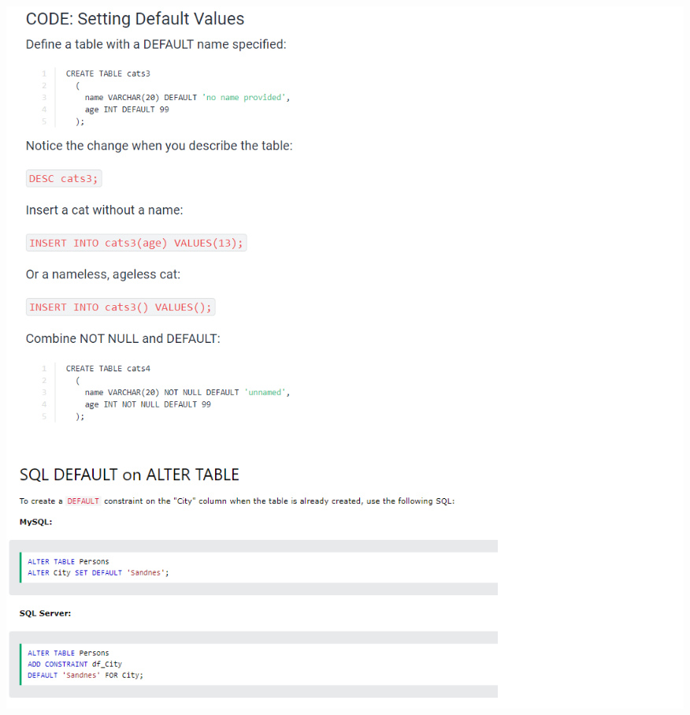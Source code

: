 <img src="./media/image102.png"
style="width:4.61707in;height:5.7755in" />

<img src="./media/image103.png" style="width:6.5in;height:3.24514in" />
